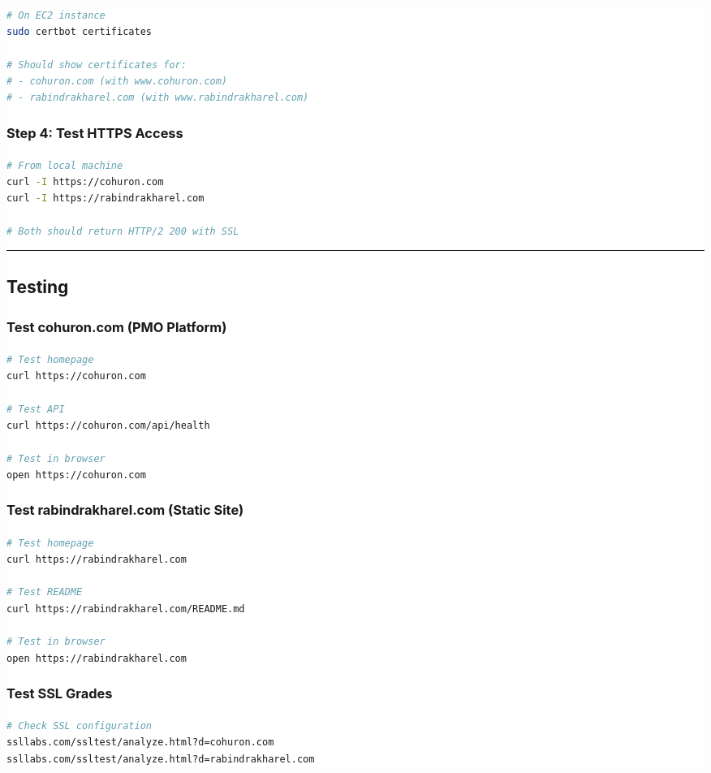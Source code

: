 ```bash
# On EC2 instance
sudo certbot certificates

# Should show certificates for:
# - cohuron.com (with www.cohuron.com)
# - rabindrakharel.com (with www.rabindrakharel.com)
```

### Step 4: Test HTTPS Access

```bash
# From local machine
curl -I https://cohuron.com
curl -I https://rabindrakharel.com

# Both should return HTTP/2 200 with SSL
```

---

## Testing

### Test cohuron.com (PMO Platform)

```bash
# Test homepage
curl https://cohuron.com

# Test API
curl https://cohuron.com/api/health

# Test in browser
open https://cohuron.com
```

### Test rabindrakharel.com (Static Site)

```bash
# Test homepage
curl https://rabindrakharel.com

# Test README
curl https://rabindrakharel.com/README.md

# Test in browser
open https://rabindrakharel.com
```

### Test SSL Grades

```bash
# Check SSL configuration
ssllabs.com/ssltest/analyze.html?d=cohuron.com
ssllabs.com/ssltest/analyze.html?d=rabindrakharel.com
```
